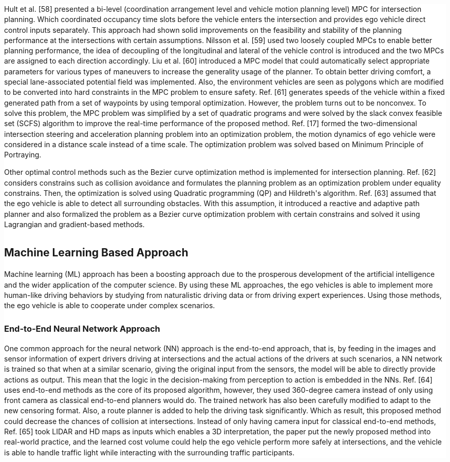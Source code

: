 Hult et al. [58] presented a bi-level (coordination arrangement level and vehicle motion planning level) MPC for intersection planning. Which coordinated occupancy time slots before the vehicle enters the intersection and provides ego vehicle direct control inputs separately. This approach had shown solid improvements on the feasibility and stability of the planning performance at the intersections with certain assumptions. Nilsson et al. [59] used two loosely coupled MPCs to enable better planning performance, the idea of decoupling of the longitudinal and lateral of the vehicle control is introduced and the two MPCs are assigned to each direction accordingly. Liu et al. [60] introduced a MPC model that could automatically select appropriate parameters for various types of maneuvers to increase the generality usage of the planner. To obtain better driving comfort, a special lane-associated potential field was implemented. Also, the environment vehicles are seen as polygons which are modified to be converted into hard constraints in the MPC problem to ensure safety. Ref. [61] generates speeds of the vehicle within a fixed generated path from a set of waypoints by using temporal optimization. However, the problem turns out to be nonconvex. To solve this problem, the MPC problem was simplified by a set of quadratic programs and were solved by the slack convex feasible set (SCFS) algorithm to improve the real-time performance of the proposed method. Ref. [17] formed the two-dimensional intersection steering and acceleration planning problem into an optimization problem, the motion dynamics of ego vehicle were considered in a distance scale instead of a time scale. The optimization problem was solved based on Minimum Principle of Portraying.

Other optimal control methods such as the Bezier curve optimization method is implemented for intersection planning. Ref. [62] considers constrains such as collision avoidance and formulates the planning problem as an optimization problem under equality constrains. Then, the optimization is solved using Quadratic programming (QP) and Hildreth's algorithm. Ref. [63] assumed that the ego vehicle is able to detect all surrounding obstacles. With this assumption, it introduced a reactive and adaptive path planner and also formalized the problem as a Bezier curve optimization problem with certain constrains and solved it using Lagrangian and gradient-based methods.


## Machine Learning Based Approach

Machine learning (ML) approach has been a boosting approach due to the prosperous development of the artificial intelligence and the wider application of the computer science. By using these ML approaches, the ego vehicles is able to implement more human-like driving behaviors by studying from naturalistic driving data or from driving expert experiences. Using those methods, the ego vehicle is able to cooperate under complex scenarios.


### End-to-End Neural Network Approach

One common approach for the neural network (NN) approach is the end-to-end approach, that is, by feeding in the images and sensor information of expert drivers driving at intersections and the actual actions of the drivers at such scenarios, a NN network is trained so that when at a similar scenario, giving the original input from the sensors, the model will be able to directly provide actions as output. This mean that the logic in the decision-making from perception to action is embedded in the NNs. Ref. [64] uses end-to-end methods as the core of its proposed algorithm, however, they used 360-degree camera instead of only using front camera as classical end-to-end planners would do. The trained network has also been carefully modified to adapt to the new censoring format. Also, a route planner is added to help the driving task significantly. Which as result, this proposed method could decrease the chances of collision at intersections. Instead of only having camera input for classical end-to-end methods, Ref. [65] took LIDAR and HD maps as inputs which enables a 3D interpretation, the paper put the newly proposed method into real-world practice, and the learned cost volume could help the ego vehicle perform more safely at intersections, and the vehicle is able to handle traffic light while interacting with the surrounding traffic participants.
